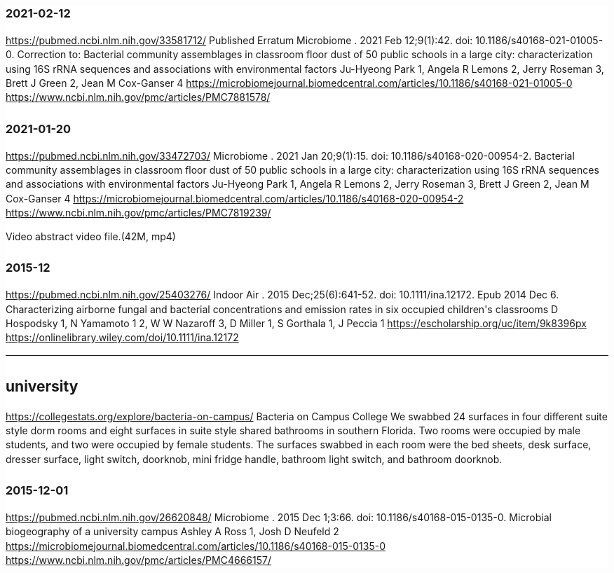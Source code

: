 ### 2021-02-12

https://pubmed.ncbi.nlm.nih.gov/33581712/
Published Erratum Microbiome
. 2021 Feb 12;9(1):42. doi: 10.1186/s40168-021-01005-0.
Correction to: Bacterial community assemblages in classroom floor dust of 50 public schools in a large city: characterization using 16S rRNA sequences and associations with environmental factors
Ju-Hyeong Park 1, Angela R Lemons 2, Jerry Roseman 3, Brett J Green 2, Jean M Cox-Ganser 4
https://microbiomejournal.biomedcentral.com/articles/10.1186/s40168-021-01005-0
https://www.ncbi.nlm.nih.gov/pmc/articles/PMC7881578/

### 2021-01-20

https://pubmed.ncbi.nlm.nih.gov/33472703/
Microbiome
. 2021 Jan 20;9(1):15. doi: 10.1186/s40168-020-00954-2.
Bacterial community assemblages in classroom floor dust of 50 public schools in a large city: characterization using 16S rRNA sequences and associations with environmental factors
Ju-Hyeong Park 1, Angela R Lemons 2, Jerry Roseman 3, Brett J Green 2, Jean M Cox-Ganser 4
https://microbiomejournal.biomedcentral.com/articles/10.1186/s40168-020-00954-2
https://www.ncbi.nlm.nih.gov/pmc/articles/PMC7819239/

Video abstract video file.(42M, mp4)

### 2015-12

https://pubmed.ncbi.nlm.nih.gov/25403276/
Indoor Air
. 2015 Dec;25(6):641-52. doi: 10.1111/ina.12172. Epub 2014 Dec 6.
Characterizing airborne fungal and bacterial concentrations and emission rates in six occupied children's classrooms
D Hospodsky 1, N Yamamoto 1 2, W W Nazaroff 3, D Miller 1, S Gorthala 1, J Peccia 1
https://escholarship.org/uc/item/9k8396px
https://onlinelibrary.wiley.com/doi/10.1111/ina.12172

----------
## university

https://collegestats.org/explore/bacteria-on-campus/
Bacteria on Campus
College 
We swabbed 24 surfaces in four different suite style dorm rooms and eight surfaces in suite style shared bathrooms in southern Florida. Two rooms were occupied by male students, and two were occupied by female students. The surfaces swabbed in each room were the bed sheets, desk surface, dresser surface, light switch, doorknob, mini fridge handle, bathroom light switch, and bathroom doorknob.


### 2015-12-01

https://pubmed.ncbi.nlm.nih.gov/26620848/
Microbiome
. 2015 Dec 1;3:66. doi: 10.1186/s40168-015-0135-0.
Microbial biogeography of a university campus
Ashley A Ross 1, Josh D Neufeld 2
https://microbiomejournal.biomedcentral.com/articles/10.1186/s40168-015-0135-0
https://www.ncbi.nlm.nih.gov/pmc/articles/PMC4666157/
